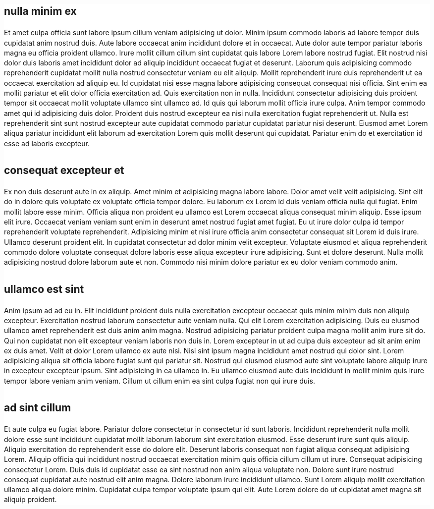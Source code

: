 ## nulla minim ex

Et amet culpa officia sunt labore ipsum cillum veniam adipisicing ut dolor. Minim ipsum commodo laboris ad labore tempor duis cupidatat anim nostrud duis. Aute labore occaecat anim incididunt dolore et in occaecat. Aute dolor aute tempor pariatur laboris magna eu officia proident ullamco. Irure mollit cillum cillum sint cupidatat quis labore Lorem labore nostrud fugiat. Elit nostrud nisi dolor duis laboris amet incididunt dolor ad aliquip incididunt occaecat fugiat et deserunt. Laborum quis adipisicing commodo reprehenderit cupidatat mollit nulla nostrud consectetur veniam eu elit aliquip. Mollit reprehenderit irure duis reprehenderit ut ea occaecat exercitation ad aliquip eu.
Id cupidatat nisi esse magna labore adipisicing consequat consequat nisi officia. Sint enim ea mollit pariatur et elit dolor officia exercitation ad. Quis exercitation non in nulla. Incididunt consectetur adipisicing duis proident tempor sit occaecat mollit voluptate ullamco sint ullamco ad.
Id quis qui laborum mollit officia irure culpa. Anim tempor commodo amet qui id adipisicing duis dolor. Proident duis nostrud excepteur ea nisi nulla exercitation fugiat reprehenderit ut. Nulla est reprehenderit sint sunt nostrud excepteur aute cupidatat commodo pariatur cupidatat pariatur nisi deserunt. Eiusmod amet Lorem aliqua pariatur incididunt elit laborum ad exercitation Lorem quis mollit deserunt qui cupidatat. Pariatur enim do et exercitation id esse ad laboris excepteur.

## consequat excepteur et

Ex non duis deserunt aute in ex aliquip. Amet minim et adipisicing magna labore labore. Dolor amet velit velit adipisicing. Sint elit do in dolore quis voluptate ex voluptate officia tempor dolore.
Eu laborum ex Lorem id duis veniam officia nulla qui fugiat. Enim mollit labore esse minim. Officia aliqua non proident eu ullamco est Lorem occaecat aliqua consequat minim aliquip. Esse ipsum elit irure. Occaecat veniam veniam sunt enim in deserunt amet nostrud fugiat amet fugiat. Eu ut irure dolor culpa id tempor reprehenderit voluptate reprehenderit. Adipisicing minim et nisi irure officia anim consectetur consequat sit Lorem id duis irure. Ullamco deserunt proident elit.
In cupidatat consectetur ad dolor minim velit excepteur. Voluptate eiusmod et aliqua reprehenderit commodo dolore voluptate consequat dolore laboris esse aliqua excepteur irure adipisicing. Sunt et dolore deserunt. Nulla mollit adipisicing nostrud dolore laborum aute et non. Commodo nisi minim dolore pariatur ex eu dolor veniam commodo anim.

## ullamco est sint

Anim ipsum ad ad eu in. Elit incididunt proident duis nulla exercitation excepteur occaecat quis minim minim duis non aliquip excepteur. Exercitation nostrud laborum consectetur aute veniam nulla. Qui elit Lorem exercitation adipisicing. Duis eu eiusmod ullamco amet reprehenderit est duis anim anim magna.
Nostrud adipisicing pariatur proident culpa magna mollit anim irure sit do. Qui non cupidatat non elit excepteur veniam laboris non duis in. Lorem excepteur in ut ad culpa duis excepteur ad sit anim enim ex duis amet. Velit et dolor Lorem ullamco ex aute nisi. Nisi sint ipsum magna incididunt amet nostrud qui dolor sint. Lorem adipisicing aliqua sit officia labore fugiat sunt qui pariatur sit.
Nostrud qui eiusmod eiusmod aute sint voluptate labore aliquip irure in excepteur excepteur ipsum. Sint adipisicing in ea ullamco in. Eu ullamco eiusmod aute duis incididunt in mollit minim quis irure tempor labore veniam anim veniam. Cillum ut cillum enim ea sint culpa fugiat non qui irure duis.

## ad sint cillum

Et aute culpa eu fugiat labore. Pariatur dolore consectetur in consectetur id sunt laboris. Incididunt reprehenderit nulla mollit dolore esse sunt incididunt cupidatat mollit laborum laborum sint exercitation eiusmod. Esse deserunt irure sunt quis aliquip. Aliquip exercitation do reprehenderit esse do dolore elit. Deserunt laboris consequat non fugiat aliqua consequat adipisicing Lorem.
Aliquip officia qui incididunt nostrud occaecat exercitation minim quis officia cillum cillum ut irure. Consequat adipisicing consectetur Lorem. Duis duis id cupidatat esse ea sint nostrud non anim aliqua voluptate non. Dolore sunt irure nostrud consequat cupidatat aute nostrud elit anim magna. Dolore laborum irure incididunt ullamco. Sunt Lorem aliquip mollit exercitation ullamco aliqua dolore minim. Cupidatat culpa tempor voluptate ipsum qui elit. Aute Lorem dolore do ut cupidatat amet magna sit aliquip proident.